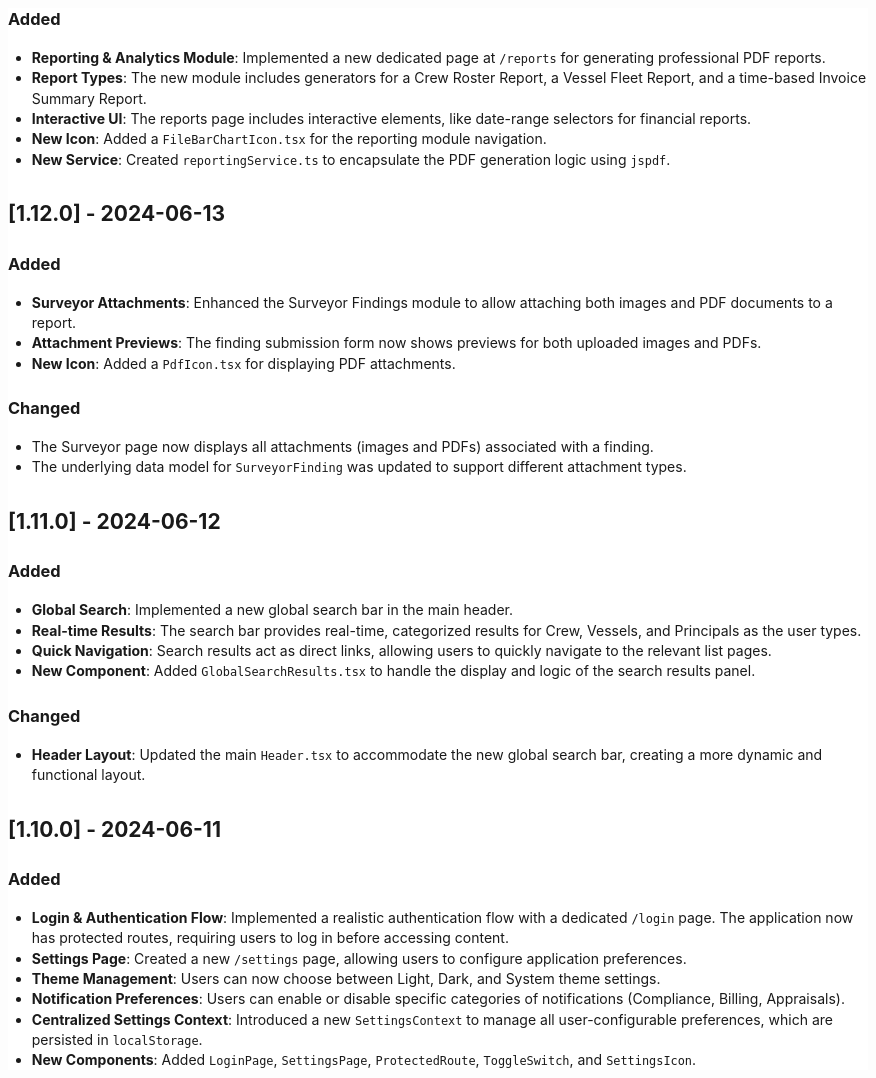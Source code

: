 ### Added
- **Reporting & Analytics Module**: Implemented a new dedicated page at `/reports` for generating professional PDF reports.
- **Report Types**: The new module includes generators for a Crew Roster Report, a Vessel Fleet Report, and a time-based Invoice Summary Report.
- **Interactive UI**: The reports page includes interactive elements, like date-range selectors for financial reports.
- **New Icon**: Added a `FileBarChartIcon.tsx` for the reporting module navigation.
- **New Service**: Created `reportingService.ts` to encapsulate the PDF generation logic using `jspdf`.

## [1.12.0] - 2024-06-13

### Added
- **Surveyor Attachments**: Enhanced the Surveyor Findings module to allow attaching both images and PDF documents to a report.
- **Attachment Previews**: The finding submission form now shows previews for both uploaded images and PDFs.
- **New Icon**: Added a `PdfIcon.tsx` for displaying PDF attachments.

### Changed
- The Surveyor page now displays all attachments (images and PDFs) associated with a finding.
- The underlying data model for `SurveyorFinding` was updated to support different attachment types.

## [1.11.0] - 2024-06-12

### Added
- **Global Search**: Implemented a new global search bar in the main header.
- **Real-time Results**: The search bar provides real-time, categorized results for Crew, Vessels, and Principals as the user types.
- **Quick Navigation**: Search results act as direct links, allowing users to quickly navigate to the relevant list pages.
- **New Component**: Added `GlobalSearchResults.tsx` to handle the display and logic of the search results panel.

### Changed
- **Header Layout**: Updated the main `Header.tsx` to accommodate the new global search bar, creating a more dynamic and functional layout.

## [1.10.0] - 2024-06-11

### Added
- **Login & Authentication Flow**: Implemented a realistic authentication flow with a dedicated `/login` page. The application now has protected routes, requiring users to log in before accessing content.
- **Settings Page**: Created a new `/settings` page, allowing users to configure application preferences.
- **Theme Management**: Users can now choose between Light, Dark, and System theme settings.
- **Notification Preferences**: Users can enable or disable specific categories of notifications (Compliance, Billing, Appraisals).
- **Centralized Settings Context**: Introduced a new `SettingsContext` to manage all user-configurable preferences, which are persisted in `localStorage`.
- **New Components**: Added `LoginPage`, `SettingsPage`, `ProtectedRoute`, `ToggleSwitch`, and `SettingsIcon`.
